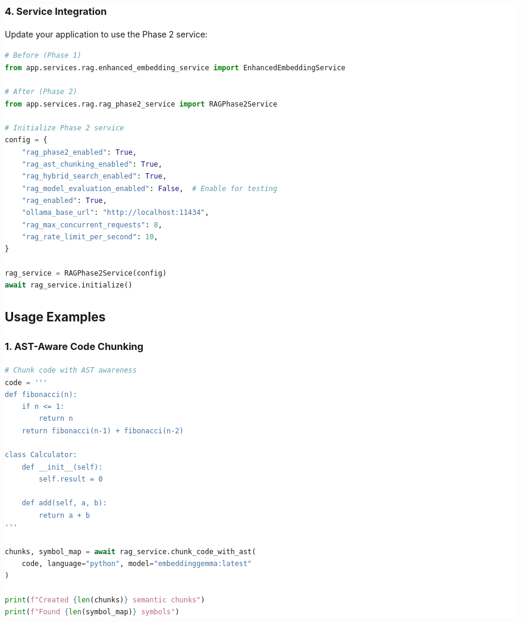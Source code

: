 ### 4. Service Integration

Update your application to use the Phase 2 service:

```python
# Before (Phase 1)
from app.services.rag.enhanced_embedding_service import EnhancedEmbeddingService

# After (Phase 2)
from app.services.rag.rag_phase2_service import RAGPhase2Service

# Initialize Phase 2 service
config = {
    "rag_phase2_enabled": True,
    "rag_ast_chunking_enabled": True,
    "rag_hybrid_search_enabled": True,
    "rag_model_evaluation_enabled": False,  # Enable for testing
    "rag_enabled": True,
    "ollama_base_url": "http://localhost:11434",
    "rag_max_concurrent_requests": 8,
    "rag_rate_limit_per_second": 10,
}

rag_service = RAGPhase2Service(config)
await rag_service.initialize()
```

## Usage Examples

### 1. AST-Aware Code Chunking

```python
# Chunk code with AST awareness
code = '''
def fibonacci(n):
    if n <= 1:
        return n
    return fibonacci(n-1) + fibonacci(n-2)

class Calculator:
    def __init__(self):
        self.result = 0
    
    def add(self, a, b):
        return a + b
'''

chunks, symbol_map = await rag_service.chunk_code_with_ast(
    code, language="python", model="embeddinggemma:latest"
)

print(f"Created {len(chunks)} semantic chunks")
print(f"Found {len(symbol_map)} symbols")
```
